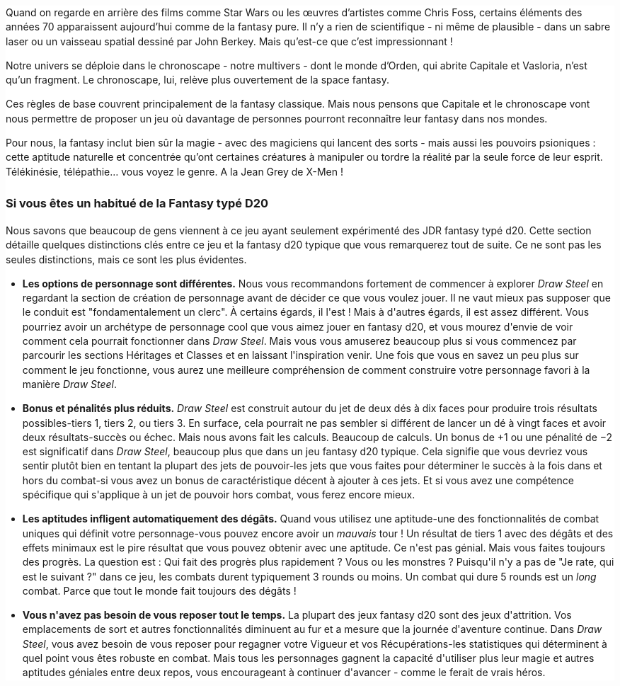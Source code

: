 Quand on regarde en arrière des films comme Star Wars ou les œuvres d’artistes comme Chris Foss, certains éléments des années 70 apparaissent aujourd’hui comme de la fantasy pure. Il n’y a rien de scientifique - ni même de plausible - dans un sabre laser ou un vaisseau spatial dessiné par John Berkey. Mais qu’est-ce que c’est impressionnant !

Notre univers se déploie dans le chronoscape - notre multivers - dont le monde d’Orden, qui abrite Capitale et Vasloria, n’est qu’un fragment. Le chronoscape, lui, relève plus ouvertement de la space fantasy.

Ces règles de base couvrent principalement de la fantasy classique. Mais nous pensons que Capitale et le chronoscape vont nous permettre de proposer un jeu où davantage de personnes pourront reconnaître leur fantasy dans nos mondes.

Pour nous, la fantasy inclut bien sûr la magie - avec des magiciens qui lancent des sorts - mais aussi les pouvoirs psioniques : cette aptitude naturelle et concentrée qu’ont certaines créatures à manipuler ou tordre la réalité par la seule force de leur esprit. Télékinésie, télépathie… vous voyez le genre. A la Jean Grey de X-Men !

### Si vous êtes un habitué de la Fantasy typé D20

Nous savons que beaucoup de gens viennent à ce jeu ayant seulement expérimenté des JDR fantasy typé d20. Cette section détaille quelques distinctions clés entre ce jeu et la fantasy d20 typique que vous remarquerez tout de suite. Ce ne sont pas les seules distinctions, mais ce sont les plus évidentes.

- **Les options de personnage sont différentes.** Nous vous recommandons fortement de commencer à explorer _Draw Steel_ en regardant la section de création de personnage avant de décider ce que vous voulez jouer. Il ne vaut mieux pas supposer que le conduit est "fondamentalement un clerc". À certains égards, il l'est ! Mais à d'autres égards, il est assez différent. Vous pourriez avoir un archétype de personnage cool que vous aimez jouer en fantasy d20, et vous mourez d'envie de voir comment cela pourrait fonctionner dans _Draw Steel_. Mais vous vous amuserez beaucoup plus si vous commencez par parcourir les sections Héritages et Classes et en laissant l'inspiration venir. Une fois que vous en savez un peu plus sur comment le jeu fonctionne, vous aurez une meilleure compréhension de comment construire votre personnage favori à la manière _Draw Steel_.
    
- **Bonus et pénalités plus réduits.** _Draw Steel_ est construit autour du jet de deux dés à dix faces pour produire trois résultats possibles-tiers 1, tiers 2, ou tiers 3. En surface, cela pourrait ne pas sembler si différent de lancer un dé à vingt faces et avoir deux résultats-succès ou échec. Mais nous avons fait les calculs. Beaucoup de calculs. Un bonus de +1 ou une pénalité de −2 est significatif dans _Draw Steel_, beaucoup plus que dans un jeu fantasy d20 typique. Cela signifie que vous devriez vous sentir plutôt bien en tentant la plupart des jets de pouvoir-les jets que vous faites pour déterminer le succès à la fois dans et hors du combat-si vous avez un bonus de caractéristique décent à ajouter à ces jets. Et si vous avez une compétence spécifique qui s'applique à un jet de pouvoir hors combat, vous ferez encore mieux.
    
- **Les aptitudes infligent automatiquement des dégâts.** Quand vous utilisez une aptitude-une des fonctionnalités de combat uniques qui définit votre personnage-vous pouvez encore avoir un *mauvais* tour ! Un résultat de tiers 1 avec des dégâts et des effets minimaux est le pire résultat que vous pouvez obtenir avec une aptitude. Ce n'est pas génial. Mais vous faites toujours des progrès. La question est : Qui fait des progrès plus rapidement ? Vous ou les monstres ? Puisqu'il n'y a pas de "Je rate, qui est le suivant ?" dans ce jeu, les combats durent typiquement 3 rounds ou moins. Un combat qui dure 5 rounds est un _long_ combat. Parce que tout le monde fait toujours des dégâts !
    
- **Vous n'avez pas besoin de vous reposer tout le temps.** La plupart des jeux fantasy d20 sont des jeux d'attrition. Vos emplacements de sort et autres fonctionnalités diminuent au fur et a mesure que la journée d'aventure continue. Dans _Draw Steel_, vous avez besoin de vous reposer pour regagner votre Vigueur et vos Récupérations-les statistiques qui déterminent à quel point vous êtes robuste en combat. Mais tous les personnages gagnent la capacité d'utiliser plus leur magie et autres aptitudes géniales entre deux repos, vous encourageant à continuer d'avancer - comme le ferait de vrais héros.
    